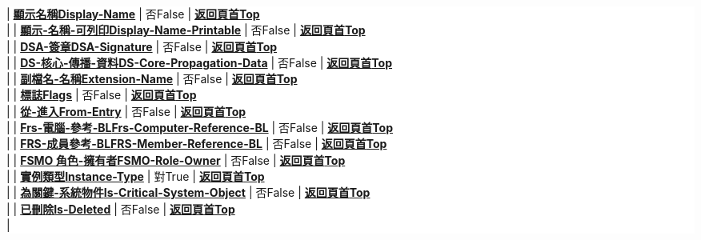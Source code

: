 | [<span data-ttu-id="a77f2-185">**顯示名稱**</span><span class="sxs-lookup"><span data-stu-id="a77f2-185">**Display-Name**</span></span>](a-displayname.md)                                       | <span data-ttu-id="a77f2-186">否</span><span class="sxs-lookup"><span data-stu-id="a77f2-186">False</span></span>     | [<span data-ttu-id="a77f2-187">**返回頁首**</span><span class="sxs-lookup"><span data-stu-id="a77f2-187">**Top**</span></span>](c-top.md)<br/> |
| [<span data-ttu-id="a77f2-188">**顯示-名稱-可列印**</span><span class="sxs-lookup"><span data-stu-id="a77f2-188">**Display-Name-Printable**</span></span>](a-displaynameprintable.md)                    | <span data-ttu-id="a77f2-189">否</span><span class="sxs-lookup"><span data-stu-id="a77f2-189">False</span></span>     | [<span data-ttu-id="a77f2-190">**返回頁首**</span><span class="sxs-lookup"><span data-stu-id="a77f2-190">**Top**</span></span>](c-top.md)<br/> |
| [<span data-ttu-id="a77f2-191">**DSA-簽章**</span><span class="sxs-lookup"><span data-stu-id="a77f2-191">**DSA-Signature**</span></span>](a-dsasignature.md)                                     | <span data-ttu-id="a77f2-192">否</span><span class="sxs-lookup"><span data-stu-id="a77f2-192">False</span></span>     | [<span data-ttu-id="a77f2-193">**返回頁首**</span><span class="sxs-lookup"><span data-stu-id="a77f2-193">**Top**</span></span>](c-top.md)<br/> |
| [<span data-ttu-id="a77f2-194">**DS-核心-傳播-資料**</span><span class="sxs-lookup"><span data-stu-id="a77f2-194">**DS-Core-Propagation-Data**</span></span>](a-dscorepropagationdata.md)                 | <span data-ttu-id="a77f2-195">否</span><span class="sxs-lookup"><span data-stu-id="a77f2-195">False</span></span>     | [<span data-ttu-id="a77f2-196">**返回頁首**</span><span class="sxs-lookup"><span data-stu-id="a77f2-196">**Top**</span></span>](c-top.md)<br/> |
| [<span data-ttu-id="a77f2-197">**副檔名-名稱**</span><span class="sxs-lookup"><span data-stu-id="a77f2-197">**Extension-Name**</span></span>](a-extensionname.md)                                   | <span data-ttu-id="a77f2-198">否</span><span class="sxs-lookup"><span data-stu-id="a77f2-198">False</span></span>     | [<span data-ttu-id="a77f2-199">**返回頁首**</span><span class="sxs-lookup"><span data-stu-id="a77f2-199">**Top**</span></span>](c-top.md)<br/> |
| [<span data-ttu-id="a77f2-200">**標誌**</span><span class="sxs-lookup"><span data-stu-id="a77f2-200">**Flags**</span></span>](a-flags.md)                                                    | <span data-ttu-id="a77f2-201">否</span><span class="sxs-lookup"><span data-stu-id="a77f2-201">False</span></span>     | [<span data-ttu-id="a77f2-202">**返回頁首**</span><span class="sxs-lookup"><span data-stu-id="a77f2-202">**Top**</span></span>](c-top.md)<br/> |
| [<span data-ttu-id="a77f2-203">**從-進入**</span><span class="sxs-lookup"><span data-stu-id="a77f2-203">**From-Entry**</span></span>](a-fromentry.md)                                           | <span data-ttu-id="a77f2-204">否</span><span class="sxs-lookup"><span data-stu-id="a77f2-204">False</span></span>     | [<span data-ttu-id="a77f2-205">**返回頁首**</span><span class="sxs-lookup"><span data-stu-id="a77f2-205">**Top**</span></span>](c-top.md)<br/> |
| [<span data-ttu-id="a77f2-206">**Frs-電腦-參考-BL**</span><span class="sxs-lookup"><span data-stu-id="a77f2-206">**Frs-Computer-Reference-BL**</span></span>](a-frscomputerreferencebl.md)               | <span data-ttu-id="a77f2-207">否</span><span class="sxs-lookup"><span data-stu-id="a77f2-207">False</span></span>     | [<span data-ttu-id="a77f2-208">**返回頁首**</span><span class="sxs-lookup"><span data-stu-id="a77f2-208">**Top**</span></span>](c-top.md)<br/> |
| [<span data-ttu-id="a77f2-209">**FRS-成員參考-BL**</span><span class="sxs-lookup"><span data-stu-id="a77f2-209">**FRS-Member-Reference-BL**</span></span>](a-frsmemberreferencebl.md)                   | <span data-ttu-id="a77f2-210">否</span><span class="sxs-lookup"><span data-stu-id="a77f2-210">False</span></span>     | [<span data-ttu-id="a77f2-211">**返回頁首**</span><span class="sxs-lookup"><span data-stu-id="a77f2-211">**Top**</span></span>](c-top.md)<br/> |
| [<span data-ttu-id="a77f2-212">**FSMO 角色-擁有者**</span><span class="sxs-lookup"><span data-stu-id="a77f2-212">**FSMO-Role-Owner**</span></span>](a-fsmoroleowner.md)                                  | <span data-ttu-id="a77f2-213">否</span><span class="sxs-lookup"><span data-stu-id="a77f2-213">False</span></span>     | [<span data-ttu-id="a77f2-214">**返回頁首**</span><span class="sxs-lookup"><span data-stu-id="a77f2-214">**Top**</span></span>](c-top.md)<br/> |
| [<span data-ttu-id="a77f2-215">**實例類型**</span><span class="sxs-lookup"><span data-stu-id="a77f2-215">**Instance-Type**</span></span>](a-instancetype.md)                                     | <span data-ttu-id="a77f2-216">對</span><span class="sxs-lookup"><span data-stu-id="a77f2-216">True</span></span>      | [<span data-ttu-id="a77f2-217">**返回頁首**</span><span class="sxs-lookup"><span data-stu-id="a77f2-217">**Top**</span></span>](c-top.md)<br/> |
| [<span data-ttu-id="a77f2-218">**為關鍵-系統物件**</span><span class="sxs-lookup"><span data-stu-id="a77f2-218">**Is-Critical-System-Object**</span></span>](a-iscriticalsystemobject.md)               | <span data-ttu-id="a77f2-219">否</span><span class="sxs-lookup"><span data-stu-id="a77f2-219">False</span></span>     | [<span data-ttu-id="a77f2-220">**返回頁首**</span><span class="sxs-lookup"><span data-stu-id="a77f2-220">**Top**</span></span>](c-top.md)<br/> |
| [<span data-ttu-id="a77f2-221">**已刪除**</span><span class="sxs-lookup"><span data-stu-id="a77f2-221">**Is-Deleted**</span></span>](a-isdeleted.md)                                           | <span data-ttu-id="a77f2-222">否</span><span class="sxs-lookup"><span data-stu-id="a77f2-222">False</span></span>     | [<span data-ttu-id="a77f2-223">**返回頁首**</span><span class="sxs-lookup"><span data-stu-id="a77f2-223">**Top**</span></span>](c-top.md)<br/> |